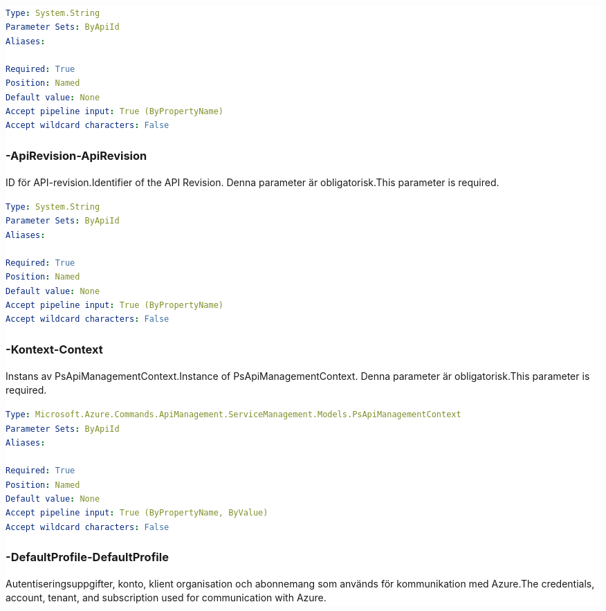 ```yaml
Type: System.String
Parameter Sets: ByApiId
Aliases:

Required: True
Position: Named
Default value: None
Accept pipeline input: True (ByPropertyName)
Accept wildcard characters: False
```

### <span data-ttu-id="9b890-119">-ApiRevision</span><span class="sxs-lookup"><span data-stu-id="9b890-119">-ApiRevision</span></span>
<span data-ttu-id="9b890-120">ID för API-revision.</span><span class="sxs-lookup"><span data-stu-id="9b890-120">Identifier of the API Revision.</span></span> <span data-ttu-id="9b890-121">Denna parameter är obligatorisk.</span><span class="sxs-lookup"><span data-stu-id="9b890-121">This parameter is required.</span></span>

```yaml
Type: System.String
Parameter Sets: ByApiId
Aliases:

Required: True
Position: Named
Default value: None
Accept pipeline input: True (ByPropertyName)
Accept wildcard characters: False
```

### <span data-ttu-id="9b890-122">-Kontext</span><span class="sxs-lookup"><span data-stu-id="9b890-122">-Context</span></span>
<span data-ttu-id="9b890-123">Instans av PsApiManagementContext.</span><span class="sxs-lookup"><span data-stu-id="9b890-123">Instance of PsApiManagementContext.</span></span>
<span data-ttu-id="9b890-124">Denna parameter är obligatorisk.</span><span class="sxs-lookup"><span data-stu-id="9b890-124">This parameter is required.</span></span>

```yaml
Type: Microsoft.Azure.Commands.ApiManagement.ServiceManagement.Models.PsApiManagementContext
Parameter Sets: ByApiId
Aliases:

Required: True
Position: Named
Default value: None
Accept pipeline input: True (ByPropertyName, ByValue)
Accept wildcard characters: False
```

### <span data-ttu-id="9b890-125">-DefaultProfile</span><span class="sxs-lookup"><span data-stu-id="9b890-125">-DefaultProfile</span></span>
<span data-ttu-id="9b890-126">Autentiseringsuppgifter, konto, klient organisation och abonnemang som används för kommunikation med Azure.</span><span class="sxs-lookup"><span data-stu-id="9b890-126">The credentials, account, tenant, and subscription used for communication with Azure.</span></span>
